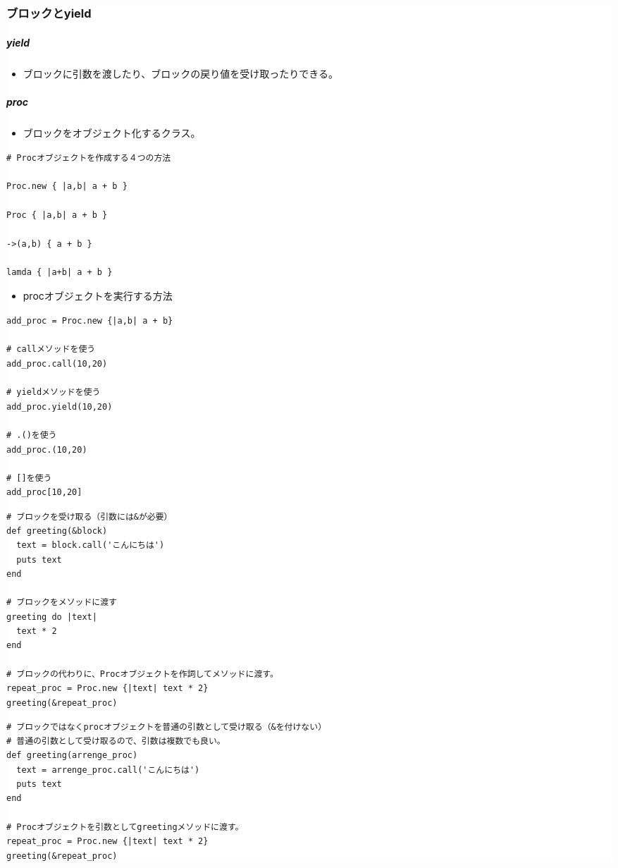 ### ブロックとyield
##### yield
- ブロックに引数を渡したり、ブロックの戻り値を受け取ったりできる。

##### proc
- ブロックをオブジェクト化するクラス。

```
# Procオブジェクトを作成する４つの方法

Proc.new { |a,b| a + b }

Proc { |a,b| a + b }

->(a,b) { a + b }

lamda { |a+b| a + b }
```

- procオブジェクトを実行する方法

```
add_proc = Proc.new {|a,b| a + b}

# callメソッドを使う
add_proc.call(10,20)

# yieldメソッドを使う
add_proc.yield(10,20)

# .()を使う
add_proc.(10,20)

# []を使う
add_proc[10,20]
```

```
# ブロックを受け取る（引数には&が必要）
def greeting(&block)
  text = block.call('こんにちは')
  puts text
end

# ブロックをメソッドに渡す
greeting do |text|
  text * 2
end

# ブロックの代わりに、Procオブジェクトを作詞してメソッドに渡す。
repeat_proc = Proc.new {|text| text * 2}
greeting(&repeat_proc)
```
```
# ブロックではなくprocオブジェクトを普通の引数として受け取る（&を付けない）
# 普通の引数として受け取るので、引数は複数でも良い。
def greeting(arrenge_proc)
  text = arrenge_proc.call('こんにちは')
  puts text
end

# Procオブジェクトを引数としてgreetingメソッドに渡す。
repeat_proc = Proc.new {|text| text * 2}
greeting(&repeat_proc)
```
